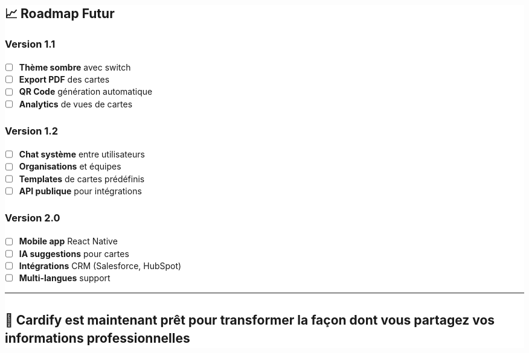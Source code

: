 ## 📈 Roadmap Futur

### Version 1.1

- [ ] **Thème sombre** avec switch
- [ ] **Export PDF** des cartes
- [ ] **QR Code** génération automatique
- [ ] **Analytics** de vues de cartes

### Version 1.2

- [ ] **Chat système** entre utilisateurs
- [ ] **Organisations** et équipes
- [ ] **Templates** de cartes prédéfinis
- [ ] **API publique** pour intégrations

### Version 2.0

- [ ] **Mobile app** React Native
- [ ] **IA suggestions** pour cartes
- [ ] **Intégrations** CRM (Salesforce, HubSpot)
- [ ] **Multi-langues** support

---

## 🚀 Cardify est maintenant prêt pour transformer la façon dont vous partagez vos informations professionnelles
